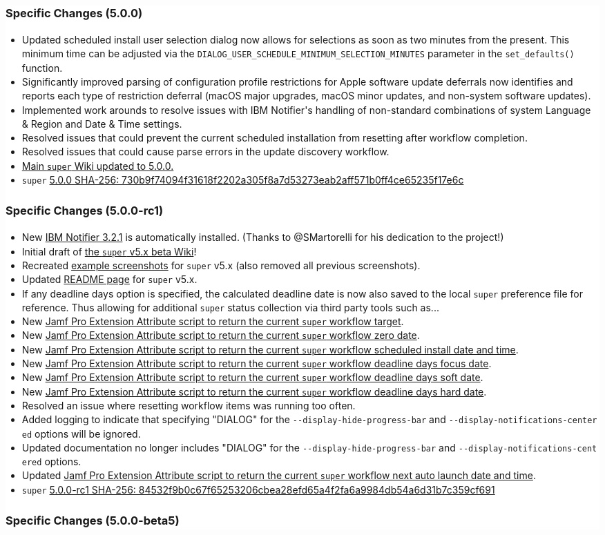 ### Specific Changes (5.0.0)

- Updated scheduled install user selection dialog now allows for selections as soon as two minutes from the present. This minimum time can be adjusted via the `DIALOG_USER_SCHEDULE_MINIMUM_SELECTION_MINUTES` parameter in the `set_defaults()` function.
- Significantly improved parsing of configuration profile restrictions for Apple software update deferrals now identifies and reports each type of restriction deferral (macOS major upgrades, macOS minor updates, and non-system software updates).
- Implemented work arounds to resolve issues with IBM Notifier's handling of non-standard combinations of system Language & Region and Date & Time settings.
- Resolved issues that could prevent the current scheduled installation from resetting after workflow completion.
- Resolved issues that could cause parse errors in the update discovery workflow.
- [Main `super` Wiki updated to 5.0.0.](https://github.com/Macjutsu/super/wiki)
- `super` [5.0.0 SHA-256: 730b9f74094f31618f2202a305f8a7d53273eab2aff571b0ff4ce65235f17e6c](https://github.com/Macjutsu/super/blob/main/super.checksum.txt)

### Specific Changes (5.0.0-rc1)

- New [IBM Notifier 3.2.1](https://github.com/IBM/mac-ibm-notifications/releases) is automatically installed. (Thanks to @SMartorelli for his dedication to the project!)
- Initial draft of [the `super` v5.x beta Wiki](https://github.com/Macjutsu/super-beta-wiki/wiki)!
- Recreated [example screenshots](https://github.com/Macjutsu/super/blob/5.0.0-rc1/Example-Screenshots/) for `super` v5.x (also removed all previous screenshots).
- Updated [README page](https://github.com/Macjutsu/super/tree/5.0.0-rc1) for `super` v5.x.
- If any deadline days option is specified, the calculated deadline date is now also saved to the local `super` preference file for reference. Thus allowing for additional `super` status collection via third party tools such as...
- New [Jamf Pro Extension Attribute script to return the current `super` workflow target](https://github.com/Macjutsu/super/tree/5.0.0-rc1/Super-Friends).
- New [Jamf Pro Extension Attribute script to return the current `super` workflow zero date](https://github.com/Macjutsu/super/tree/5.0.0-rc1/Super-Friends).
- New [Jamf Pro Extension Attribute script to return the current `super` workflow scheduled install date and time](https://github.com/Macjutsu/super/tree/5.0.0-rc1/Super-Friends).
- New [Jamf Pro Extension Attribute script to return the current `super` workflow deadline days focus date](https://github.com/Macjutsu/super/tree/5.0.0-rc1/Super-Friends).
- New [Jamf Pro Extension Attribute script to return the current `super` workflow deadline days soft date](https://github.com/Macjutsu/super/tree/5.0.0-rc1/Super-Friends).
- New [Jamf Pro Extension Attribute script to return the current `super` workflow deadline days hard date](https://github.com/Macjutsu/super/tree/5.0.0-rc1/Super-Friends).
- Resolved an issue where resetting workflow items was running too often.
- Added logging to indicate that specifying "DIALOG" for the `--display-hide-progress-bar` and `--display-notifications-centered` options will be ignored.
- Updated documentation no longer includes "DIALOG" for the `--display-hide-progress-bar` and `--display-notifications-centered` options.
- Updated [Jamf Pro Extension Attribute script to return the current `super` workflow next auto launch date and time](https://github.com/Macjutsu/super/tree/5.0.0-rc1/Super-Friends).
- `super` [5.0.0-rc1 SHA-256: 84532f9b0c67f65253206cbea28efd65a4f2fa6a9984db54a6d31b7c359cf691](https://github.com/Macjutsu/super/blob/5.0.0-rc1/super.checksum.txt)

### Specific Changes (5.0.0-beta5)
